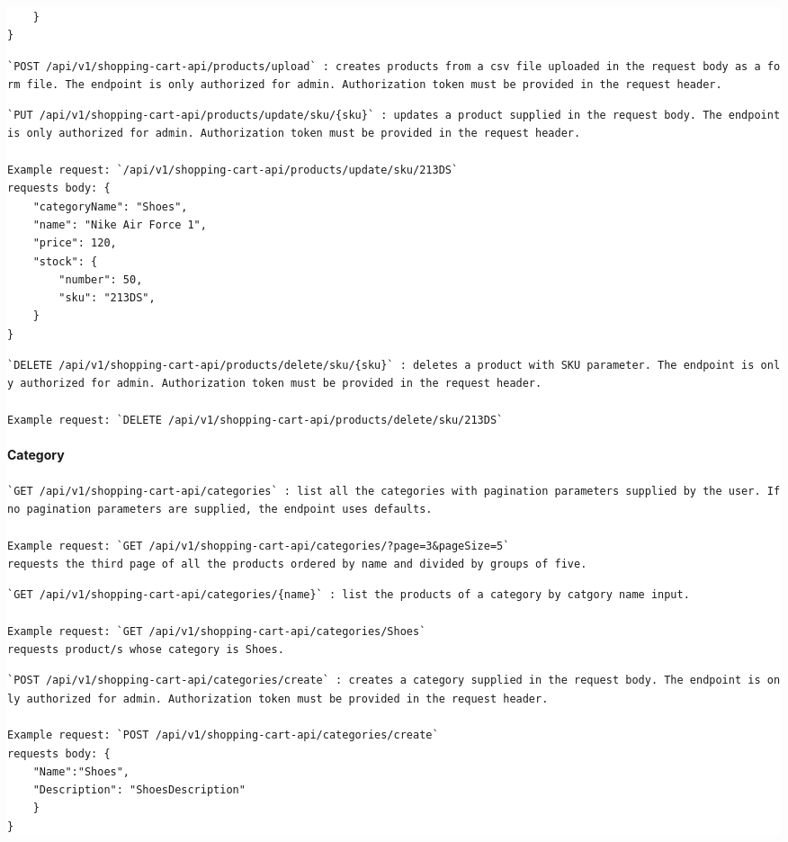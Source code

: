 ```
    }
}
```

```
`POST /api/v1/shopping-cart-api/products/upload` : creates products from a csv file uploaded in the request body as a form file. The endpoint is only authorized for admin. Authorization token must be provided in the request header.
```

```
`PUT /api/v1/shopping-cart-api/products/update/sku/{sku}` : updates a product supplied in the request body. The endpoint is only authorized for admin. Authorization token must be provided in the request header.

Example request: `/api/v1/shopping-cart-api/products/update/sku/213DS`
requests body: {
    "categoryName": "Shoes",
    "name": "Nike Air Force 1",
    "price": 120,
    "stock": {
        "number": 50,
        "sku": "213DS",
    }
}
```

```
`DELETE /api/v1/shopping-cart-api/products/delete/sku/{sku}` : deletes a product with SKU parameter. The endpoint is only authorized for admin. Authorization token must be provided in the request header.

Example request: `DELETE /api/v1/shopping-cart-api/products/delete/sku/213DS`
```

#### Category

```
`GET /api/v1/shopping-cart-api/categories` : list all the categories with pagination parameters supplied by the user. If no pagination parameters are supplied, the endpoint uses defaults.

Example request: `GET /api/v1/shopping-cart-api/categories/?page=3&pageSize=5`
requests the third page of all the products ordered by name and divided by groups of five.
```

```
`GET /api/v1/shopping-cart-api/categories/{name}` : list the products of a category by catgory name input.

Example request: `GET /api/v1/shopping-cart-api/categories/Shoes`
requests product/s whose category is Shoes.
```

```
`POST /api/v1/shopping-cart-api/categories/create` : creates a category supplied in the request body. The endpoint is only authorized for admin. Authorization token must be provided in the request header.

Example request: `POST /api/v1/shopping-cart-api/categories/create`
requests body: {
    "Name":"Shoes",
    "Description": "ShoesDescription"
    }
}
```
